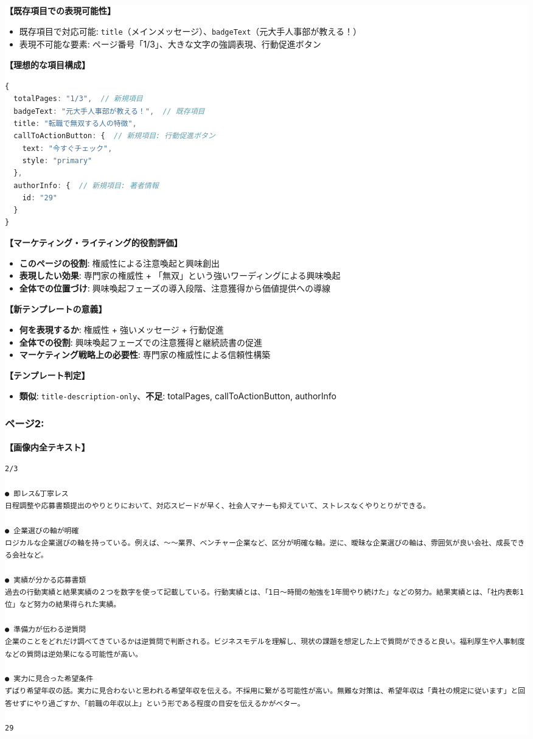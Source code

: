 **【既存項目での表現可能性】**
- 既存項目で対応可能: `title`（メインメッセージ）、`badgeText`（元大手人事部が教える！）
- 表現不可能な要素: ページ番号「1/3」、大きな文字の強調表現、行動促進ボタン

**【理想的な項目構成】**
```typescript
{
  totalPages: "1/3",  // 新規項目
  badgeText: "元大手人事部が教える！",  // 既存項目
  title: "転職で無双する人の特徴",
  callToActionButton: {  // 新規項目: 行動促進ボタン
    text: "今すぐチェック",
    style: "primary"
  },
  authorInfo: {  // 新規項目: 著者情報
    id: "29"
  }
}
```

**【マーケティング・ライティング的役割評価】**
- **このページの役割**: 権威性による注意喚起と興味創出
- **表現したい効果**: 専門家の権威性 + 「無双」という強いワーディングによる興味喚起
- **全体での位置づけ**: 興味喚起フェーズの導入段階、注意獲得から価値提供への導線

**【新テンプレートの意義】**
- **何を表現するか**: 権威性 + 強いメッセージ + 行動促進
- **全体での役割**: 興味喚起フェーズでの注意獲得と継続読書の促進
- **マーケティング戦略上の必要性**: 専門家の権威性による信頼性構築

**【テンプレート判定】**
- **類似**: `title-description-only`、**不足**: totalPages, callToActionButton, authorInfo

### ページ2:
**【画像内全テキスト】**
```
2/3

● 即レス&丁寧レス
日程調整や応募書類提出のやりとりにおいて、対応スピードが早く、社会人マナーも抑えていて、ストレスなくやりとりができる。

● 企業選びの軸が明確
ロジカルな企業選びの軸を持っている。例えば、〜〜業界、ベンチャー企業など、区分が明確な軸。逆に、曖昧な企業選びの軸は、雰囲気が良い会社、成長できる会社など。

● 実績が分かる応募書類
過去の行動実績と結果実績の２つを数字を使って記載している。行動実績とは、「1日〜時間の勉強を1年間やり続けた」などの努力。結果実績とは、「社内表彰1位」など努力の結果得られた実績。

● 準備力が伝わる逆質問
企業のことをどれだけ調べてきているかは逆質問で判断される。ビジネスモデルを理解し、現状の課題を想定した上で質問ができると良い。福利厚生や人事制度などの質問は逆効果になる可能性が高い。

● 実力に見合った希望条件
ずばり希望年収の話。実力に見合わないと思われる希望年収を伝える。不採用に繋がる可能性が高い。無難な対策は、希望年収は「貴社の規定に従います」と回答せずにやり過ごすか、「前職の年収以上」という形である程度の目安を伝えるかがベター。

29
```
